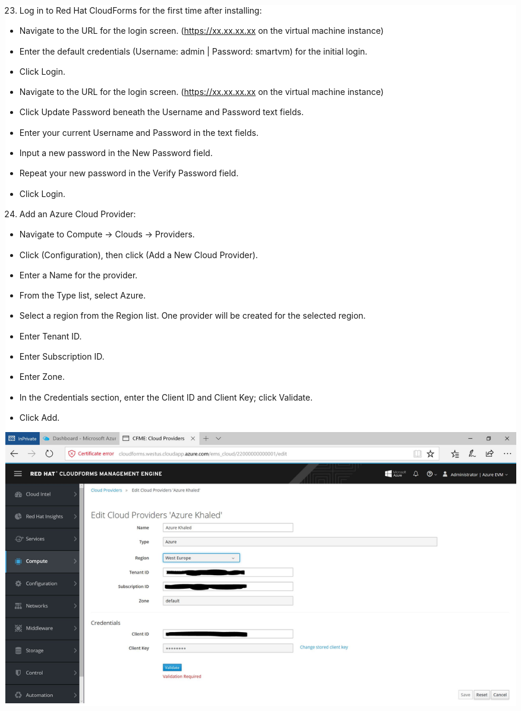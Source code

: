 23. Log in to Red Hat CloudForms for the first time after installing:

-   Navigate to the URL for the login screen. (https://xx.xx.xx.xx on the virtual machine instance)

-   Enter the default credentials (Username: admin | Password: smartvm) for the initial login.

-   Click Login.

-   Navigate to the URL for the login screen. (https://xx.xx.xx.xx on the virtual machine instance)

-   Click Update Password beneath the Username and Password text fields.

-   Enter your current Username and Password in the text fields.

-   Input a new password in the New Password field.

-   Repeat your new password in the Verify Password field.

-   Click Login.

24.  Add an Azure Cloud Provider:

-   Navigate to Compute → Clouds → Providers.

-   Click (Configuration), then click (Add a New Cloud Provider).

-   Enter a Name for the provider.

-   From the Type list, select Azure.

-   Select a region from the Region list. One provider will be created for the selected region.

-   Enter Tenant ID.

-   Enter Subscription ID.

-   Enter Zone.

-   In the Credentials section, enter the Client ID and Client Key; click Validate.

-   Click Add.

![](./MediaFolder/media/image97.JPG)
